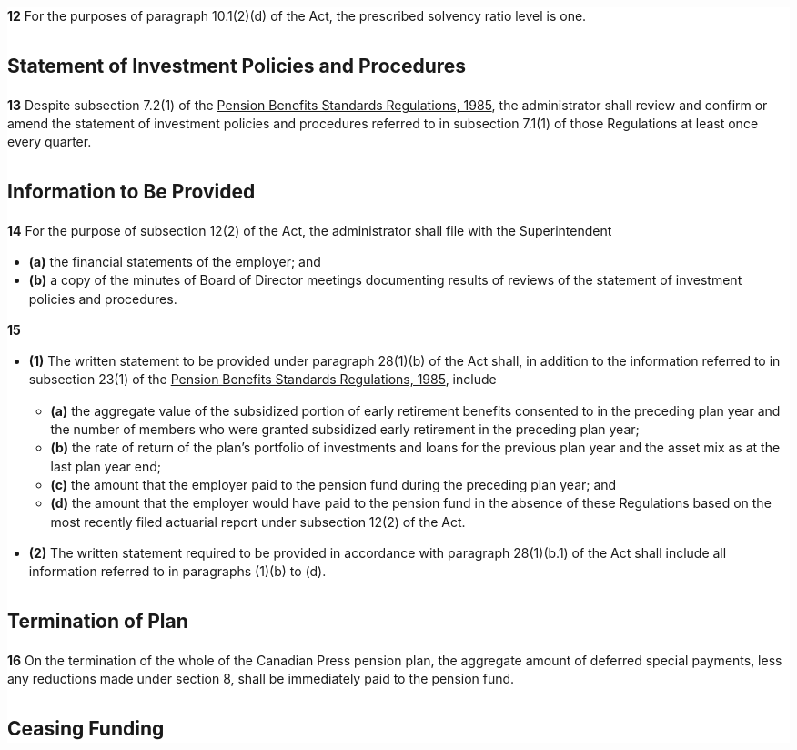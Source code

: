
**12** For the purposes of paragraph 10.1(2)(d) of the Act, the prescribed solvency ratio level is one.




## Statement of Investment Policies and Procedures


**13** Despite subsection 7.2(1) of the [Pension Benefits Standards Regulations, 1985](/en/Regulations/Statutory%20Orders%20and%20Regulations/87/19.md), the administrator shall review and confirm or amend the statement of investment policies and procedures referred to in subsection 7.1(1) of those Regulations at least once every quarter.




## Information to Be Provided


**14** For the purpose of subsection 12(2) of the Act, the administrator shall file with the Superintendent
- **(a)** the financial statements of the employer; and
- **(b)** a copy of the minutes of Board of Director meetings documenting results of reviews of the statement of investment policies and procedures.



**15** 

- **(1)** The written statement to be provided under paragraph 28(1)(b) of the Act shall, in addition to the information referred to in subsection 23(1) of the [Pension Benefits Standards Regulations, 1985](/en/Regulations/Statutory%20Orders%20and%20Regulations/87/19.md), include
	- **(a)** the aggregate value of the subsidized portion of early retirement benefits consented to in the preceding plan year and the number of members who were granted subsidized early retirement in the preceding plan year;
	- **(b)** the rate of return of the plan’s portfolio of investments and loans for the previous plan year and the asset mix as at the last plan year end;
	- **(c)** the amount that the employer paid to the pension fund during the preceding plan year; and
	- **(d)** the amount that the employer would have paid to the pension fund in the absence of these Regulations based on the most recently filed actuarial report under subsection 12(2) of the Act.

- **(2)** The written statement required to be provided in accordance with paragraph 28(1)(b.1) of the Act shall include all information referred to in paragraphs (1)(b) to (d).




## Termination of Plan


**16** On the termination of the whole of the Canadian Press pension plan, the aggregate amount of deferred special payments, less any reductions made under section 8, shall be immediately paid to the pension fund.




## Ceasing Funding
